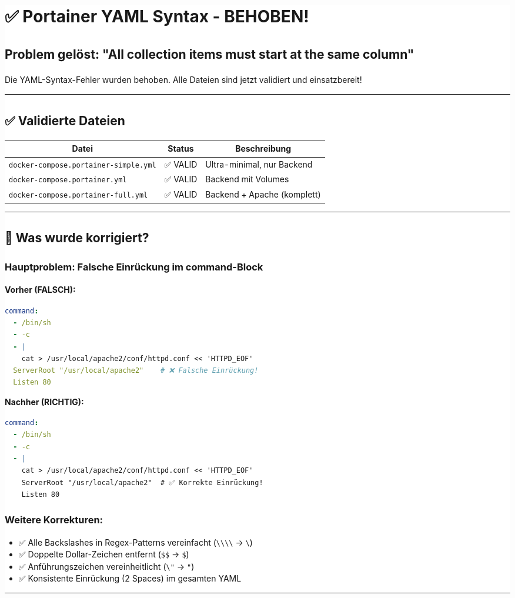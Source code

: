 # ✅ Portainer YAML Syntax - BEHOBEN!

## Problem gelöst: "All collection items must start at the same column"

Die YAML-Syntax-Fehler wurden behoben. Alle Dateien sind jetzt validiert und einsatzbereit!

---

## ✅ Validierte Dateien

| Datei | Status | Beschreibung |
|-------|--------|--------------|
| `docker-compose.portainer-simple.yml` | ✅ VALID | Ultra-minimal, nur Backend |
| `docker-compose.portainer.yml` | ✅ VALID | Backend mit Volumes |
| `docker-compose.portainer-full.yml` | ✅ VALID | Backend + Apache (komplett) |

---

## 🔧 Was wurde korrigiert?

### **Hauptproblem: Falsche Einrückung im command-Block**

**Vorher (FALSCH):**
```yaml
command:
  - /bin/sh
  - -c
  - |
    cat > /usr/local/apache2/conf/httpd.conf << 'HTTPD_EOF'
  ServerRoot "/usr/local/apache2"    # ❌ Falsche Einrückung!
  Listen 80
```

**Nachher (RICHTIG):**
```yaml
command:
  - /bin/sh
  - -c
  - |
    cat > /usr/local/apache2/conf/httpd.conf << 'HTTPD_EOF'
    ServerRoot "/usr/local/apache2"  # ✅ Korrekte Einrückung!
    Listen 80
```

### **Weitere Korrekturen:**
- ✅ Alle Backslashes in Regex-Patterns vereinfacht (`\\\\` → `\`)
- ✅ Doppelte Dollar-Zeichen entfernt (`$$` → `$`)
- ✅ Anführungszeichen vereinheitlicht (`\"` → `"`)
- ✅ Konsistente Einrückung (2 Spaces) im gesamten YAML

---